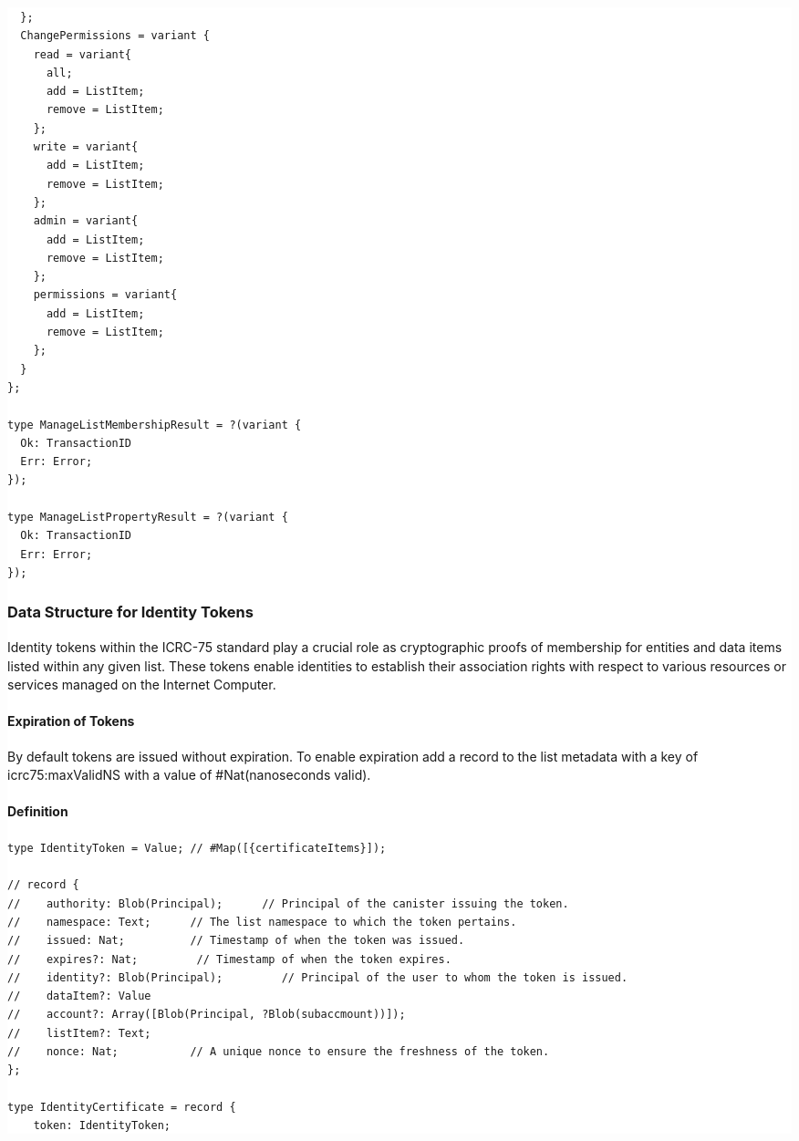 ```candid
  }; 
  ChangePermissions = variant {
    read = variant{
      all;
      add = ListItem;
      remove = ListItem;
    };
    write = variant{
      add = ListItem;
      remove = ListItem;
    };
    admin = variant{
      add = ListItem;
      remove = ListItem;
    };
    permissions = variant{
      add = ListItem;
      remove = ListItem;
    };
  } 
};

type ManageListMembershipResult = ?(variant {
  Ok: TransactionID
  Err: Error;
});

type ManageListPropertyResult = ?(variant {
  Ok: TransactionID
  Err: Error;
});
```

### Data Structure for Identity Tokens

Identity tokens within the ICRC-75 standard play a crucial role as cryptographic proofs of membership for entities and data items listed within any given list. These tokens enable identities to establish their association rights with respect to various resources or services managed on the Internet Computer.

#### Expiration of Tokens

By default tokens are issued without expiration.  To enable expiration add a record to the list metadata with a key of icrc75:maxValidNS with a value of #Nat(nanoseconds valid).  

#### Definition

```candid
type IdentityToken = Value; // #Map([{certificateItems}]);

// record {
//    authority: Blob(Principal);      // Principal of the canister issuing the token.
//    namespace: Text;      // The list namespace to which the token pertains.
//    issued: Nat;          // Timestamp of when the token was issued.
//    expires?: Nat;         // Timestamp of when the token expires.
//    identity?: Blob(Principal);         // Principal of the user to whom the token is issued.
//    dataItem?: Value
//    account?: Array([Blob(Principal, ?Blob(subaccmount))]);
//    listItem?: Text;
//    nonce: Nat;           // A unique nonce to ensure the freshness of the token.
};

type IdentityCertificate = record {
    token: IdentityToken;     
```